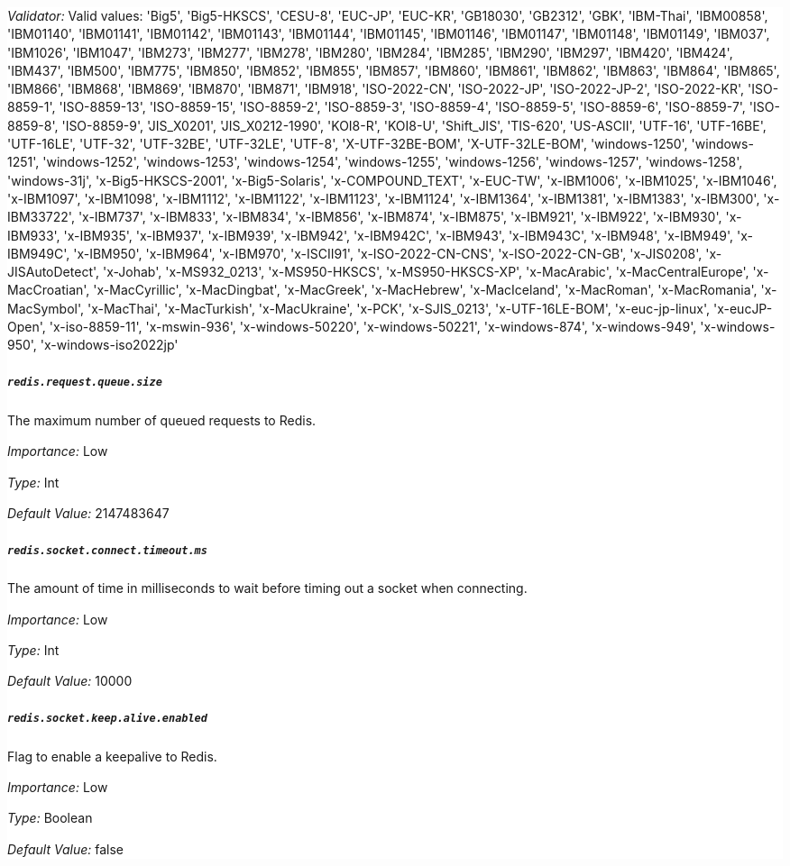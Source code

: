 *Validator:* Valid values: 'Big5', 'Big5-HKSCS', 'CESU-8', 'EUC-JP', 'EUC-KR', 'GB18030', 'GB2312', 'GBK', 'IBM-Thai', 'IBM00858', 'IBM01140', 'IBM01141', 'IBM01142', 'IBM01143', 'IBM01144', 'IBM01145', 'IBM01146', 'IBM01147', 'IBM01148', 'IBM01149', 'IBM037', 'IBM1026', 'IBM1047', 'IBM273', 'IBM277', 'IBM278', 'IBM280', 'IBM284', 'IBM285', 'IBM290', 'IBM297', 'IBM420', 'IBM424', 'IBM437', 'IBM500', 'IBM775', 'IBM850', 'IBM852', 'IBM855', 'IBM857', 'IBM860', 'IBM861', 'IBM862', 'IBM863', 'IBM864', 'IBM865', 'IBM866', 'IBM868', 'IBM869', 'IBM870', 'IBM871', 'IBM918', 'ISO-2022-CN', 'ISO-2022-JP', 'ISO-2022-JP-2', 'ISO-2022-KR', 'ISO-8859-1', 'ISO-8859-13', 'ISO-8859-15', 'ISO-8859-2', 'ISO-8859-3', 'ISO-8859-4', 'ISO-8859-5', 'ISO-8859-6', 'ISO-8859-7', 'ISO-8859-8', 'ISO-8859-9', 'JIS_X0201', 'JIS_X0212-1990', 'KOI8-R', 'KOI8-U', 'Shift_JIS', 'TIS-620', 'US-ASCII', 'UTF-16', 'UTF-16BE', 'UTF-16LE', 'UTF-32', 'UTF-32BE', 'UTF-32LE', 'UTF-8', 'X-UTF-32BE-BOM', 'X-UTF-32LE-BOM', 'windows-1250', 'windows-1251', 'windows-1252', 'windows-1253', 'windows-1254', 'windows-1255', 'windows-1256', 'windows-1257', 'windows-1258', 'windows-31j', 'x-Big5-HKSCS-2001', 'x-Big5-Solaris', 'x-COMPOUND_TEXT', 'x-EUC-TW', 'x-IBM1006', 'x-IBM1025', 'x-IBM1046', 'x-IBM1097', 'x-IBM1098', 'x-IBM1112', 'x-IBM1122', 'x-IBM1123', 'x-IBM1124', 'x-IBM1364', 'x-IBM1381', 'x-IBM1383', 'x-IBM300', 'x-IBM33722', 'x-IBM737', 'x-IBM833', 'x-IBM834', 'x-IBM856', 'x-IBM874', 'x-IBM875', 'x-IBM921', 'x-IBM922', 'x-IBM930', 'x-IBM933', 'x-IBM935', 'x-IBM937', 'x-IBM939', 'x-IBM942', 'x-IBM942C', 'x-IBM943', 'x-IBM943C', 'x-IBM948', 'x-IBM949', 'x-IBM949C', 'x-IBM950', 'x-IBM964', 'x-IBM970', 'x-ISCII91', 'x-ISO-2022-CN-CNS', 'x-ISO-2022-CN-GB', 'x-JIS0208', 'x-JISAutoDetect', 'x-Johab', 'x-MS932_0213', 'x-MS950-HKSCS', 'x-MS950-HKSCS-XP', 'x-MacArabic', 'x-MacCentralEurope', 'x-MacCroatian', 'x-MacCyrillic', 'x-MacDingbat', 'x-MacGreek', 'x-MacHebrew', 'x-MacIceland', 'x-MacRoman', 'x-MacRomania', 'x-MacSymbol', 'x-MacThai', 'x-MacTurkish', 'x-MacUkraine', 'x-PCK', 'x-SJIS_0213', 'x-UTF-16LE-BOM', 'x-euc-jp-linux', 'x-eucJP-Open', 'x-iso-8859-11', 'x-mswin-936', 'x-windows-50220', 'x-windows-50221', 'x-windows-874', 'x-windows-949', 'x-windows-950', 'x-windows-iso2022jp'



##### `redis.request.queue.size`

The maximum number of queued requests to Redis.

*Importance:* Low

*Type:* Int

*Default Value:* 2147483647



##### `redis.socket.connect.timeout.ms`

The amount of time in milliseconds to wait before timing out a socket when connecting.

*Importance:* Low

*Type:* Int

*Default Value:* 10000



##### `redis.socket.keep.alive.enabled`

Flag to enable a keepalive to Redis.

*Importance:* Low

*Type:* Boolean

*Default Value:* false
